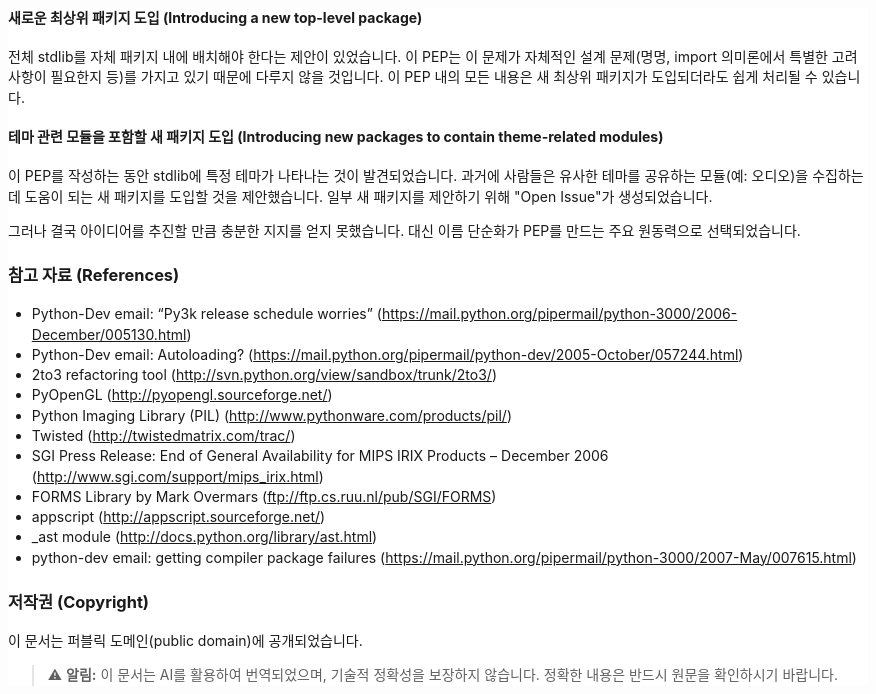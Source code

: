 #### 새로운 최상위 패키지 도입 (Introducing a new top-level package)

전체 stdlib를 자체 패키지 내에 배치해야 한다는 제안이 있었습니다. 이 PEP는 이 문제가 자체적인 설계 문제(명명, import 의미론에서 특별한 고려 사항이 필요한지 등)를 가지고 있기 때문에 다루지 않을 것입니다. 이 PEP 내의 모든 내용은 새 최상위 패키지가 도입되더라도 쉽게 처리될 수 있습니다.

#### 테마 관련 모듈을 포함할 새 패키지 도입 (Introducing new packages to contain theme-related modules)

이 PEP를 작성하는 동안 stdlib에 특정 테마가 나타나는 것이 발견되었습니다. 과거에 사람들은 유사한 테마를 공유하는 모듈(예: 오디오)을 수집하는 데 도움이 되는 새 패키지를 도입할 것을 제안했습니다. 일부 새 패키지를 제안하기 위해 "Open Issue"가 생성되었습니다.

그러나 결국 아이디어를 추진할 만큼 충분한 지지를 얻지 못했습니다. 대신 이름 단순화가 PEP를 만드는 주요 원동력으로 선택되었습니다.

### 참고 자료 (References)

*   Python-Dev email: “Py3k release schedule worries” (https://mail.python.org/pipermail/python-3000/2006-December/005130.html)
*   Python-Dev email: Autoloading? (https://mail.python.org/pipermail/python-dev/2005-October/057244.html)
*   2to3 refactoring tool (http://svn.python.org/view/sandbox/trunk/2to3/)
*   PyOpenGL (http://pyopengl.sourceforge.net/)
*   Python Imaging Library (PIL) (http://www.pythonware.com/products/pil/)
*   Twisted (http://twistedmatrix.com/trac/)
*   SGI Press Release: End of General Availability for MIPS IRIX Products – December 2006 (http://www.sgi.com/support/mips_irix.html)
*   FORMS Library by Mark Overmars (ftp://ftp.cs.ruu.nl/pub/SGI/FORMS)
*   appscript (http://appscript.sourceforge.net/)
*   _ast module (http://docs.python.org/library/ast.html)
*   python-dev email: getting compiler package failures (https://mail.python.org/pipermail/python-3000/2007-May/007615.html)

### 저작권 (Copyright)

이 문서는 퍼블릭 도메인(public domain)에 공개되었습니다.

> ⚠️ **알림:** 이 문서는 AI를 활용하여 번역되었으며, 기술적 정확성을 보장하지 않습니다. 정확한 내용은 반드시 원문을 확인하시기 바랍니다.